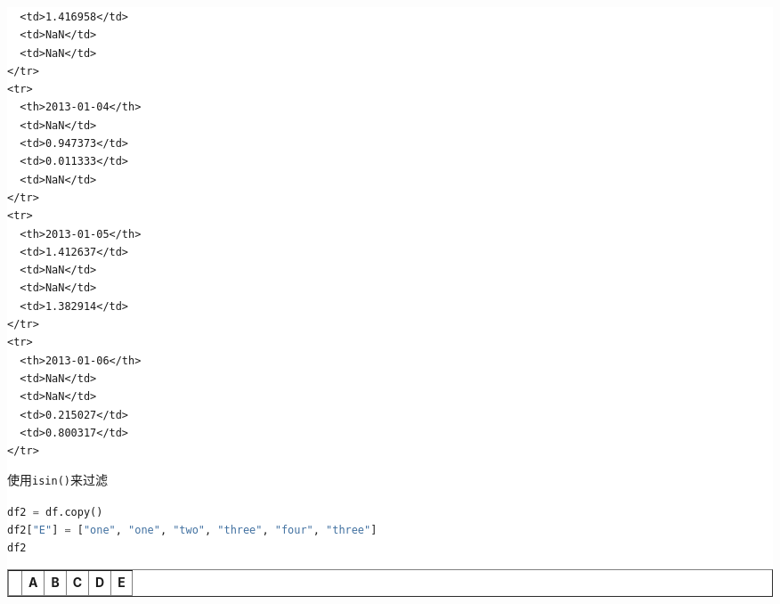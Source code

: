       <td>1.416958</td>
      <td>NaN</td>
      <td>NaN</td>
    </tr>
    <tr>
      <th>2013-01-04</th>
      <td>NaN</td>
      <td>0.947373</td>
      <td>0.011333</td>
      <td>NaN</td>
    </tr>
    <tr>
      <th>2013-01-05</th>
      <td>1.412637</td>
      <td>NaN</td>
      <td>NaN</td>
      <td>1.382914</td>
    </tr>
    <tr>
      <th>2013-01-06</th>
      <td>NaN</td>
      <td>NaN</td>
      <td>0.215027</td>
      <td>0.800317</td>
    </tr>
  </tbody>
</table>
</div>



使用`isin()`来过滤


```python
df2 = df.copy()
df2["E"] = ["one", "one", "two", "three", "four", "three"]
df2
```




<div>
<style scoped>
    .dataframe tbody tr th:only-of-type {
        vertical-align: middle;
    }

    .dataframe tbody tr th {
        vertical-align: top;
    }

    .dataframe thead th {
        text-align: right;
    }
</style>
<table border="1" class="dataframe">
  <thead>
    <tr style="text-align: right;">
      <th></th>
      <th>A</th>
      <th>B</th>
      <th>C</th>
      <th>D</th>
      <th>E</th>
    </tr>
  </thead>
  <tbody>